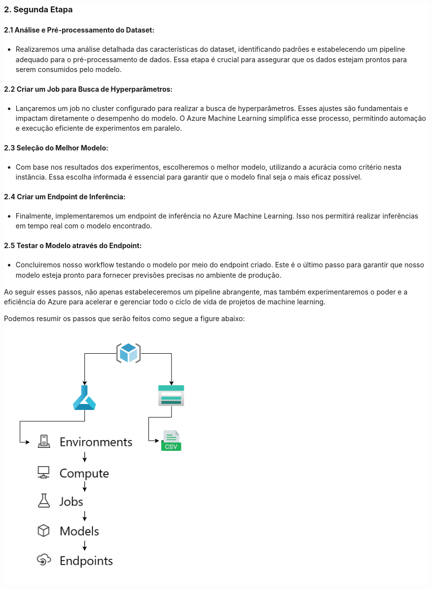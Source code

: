 
### 2. Segunda Etapa
#### 2.1 Análise e Pré-processamento do Dataset:
- Realizaremos uma análise detalhada das características do dataset, identificando padrões e estabelecendo um pipeline adequado para o pré-processamento de dados. Essa etapa é crucial para assegurar que os dados estejam prontos para serem consumidos pelo modelo.
#### 2.2 Criar um Job para Busca de Hyperparâmetros:
- Lançaremos um job no cluster configurado para realizar a busca de hyperparâmetros. Esses ajustes são fundamentais e impactam diretamente o desempenho do modelo. O Azure Machine Learning simplifica esse processo, permitindo automação e execução eficiente de experimentos em paralelo.
#### 2.3 Seleção do Melhor Modelo:
- Com base nos resultados dos experimentos, escolheremos o melhor modelo, utilizando a acurácia como critério nesta instância. Essa escolha informada é essencial para garantir que o modelo final seja o mais eficaz possível.
#### 2.4 Criar um Endpoint de Inferência:
- Finalmente, implementaremos um endpoint de inferência no Azure Machine Learning. Isso nos permitirá realizar inferências em tempo real com o modelo encontrado.
#### 2.5 Testar o Modelo através do Endpoint:
- Concluiremos nosso workflow testando o modelo por meio do endpoint criado. Este é o último passo para garantir que nosso modelo esteja pronto para fornecer previsões precisas no ambiente de produção.

Ao seguir esses passos, não apenas estabeleceremos um pipeline abrangente, mas também experimentaremos o poder e a eficiência do Azure para acelerar e gerenciar todo o ciclo de vida de projetos de machine learning.

Podemos resumir os passos que serão feitos como segue a figure abaixo:

![Workflow](imgs/workflow.png)

